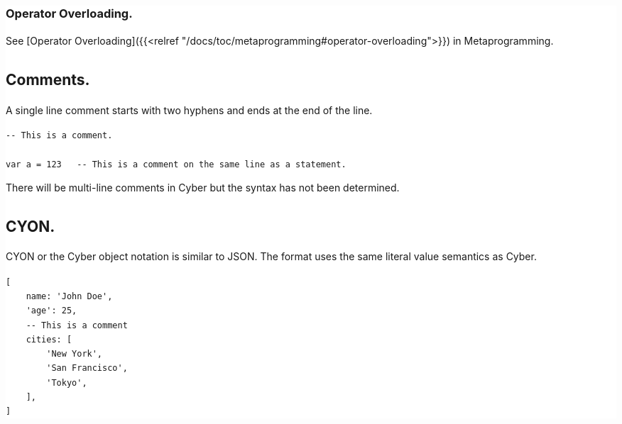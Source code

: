 ### Operator Overloading.
See [Operator Overloading]({{<relref "/docs/toc/metaprogramming#operator-overloading">}}) in Metaprogramming.

## Comments.
A single line comment starts with two hyphens and ends at the end of the line.
```cy
-- This is a comment.

var a = 123   -- This is a comment on the same line as a statement.
```
There will be multi-line comments in Cyber but the syntax has not been determined.

## CYON.
CYON or the Cyber object notation is similar to JSON. The format uses the same literal value semantics as Cyber.
```cy
[
    name: 'John Doe',
    'age': 25,
    -- This is a comment
    cities: [
        'New York',
        'San Francisco',
        'Tokyo',
    ],
]
```